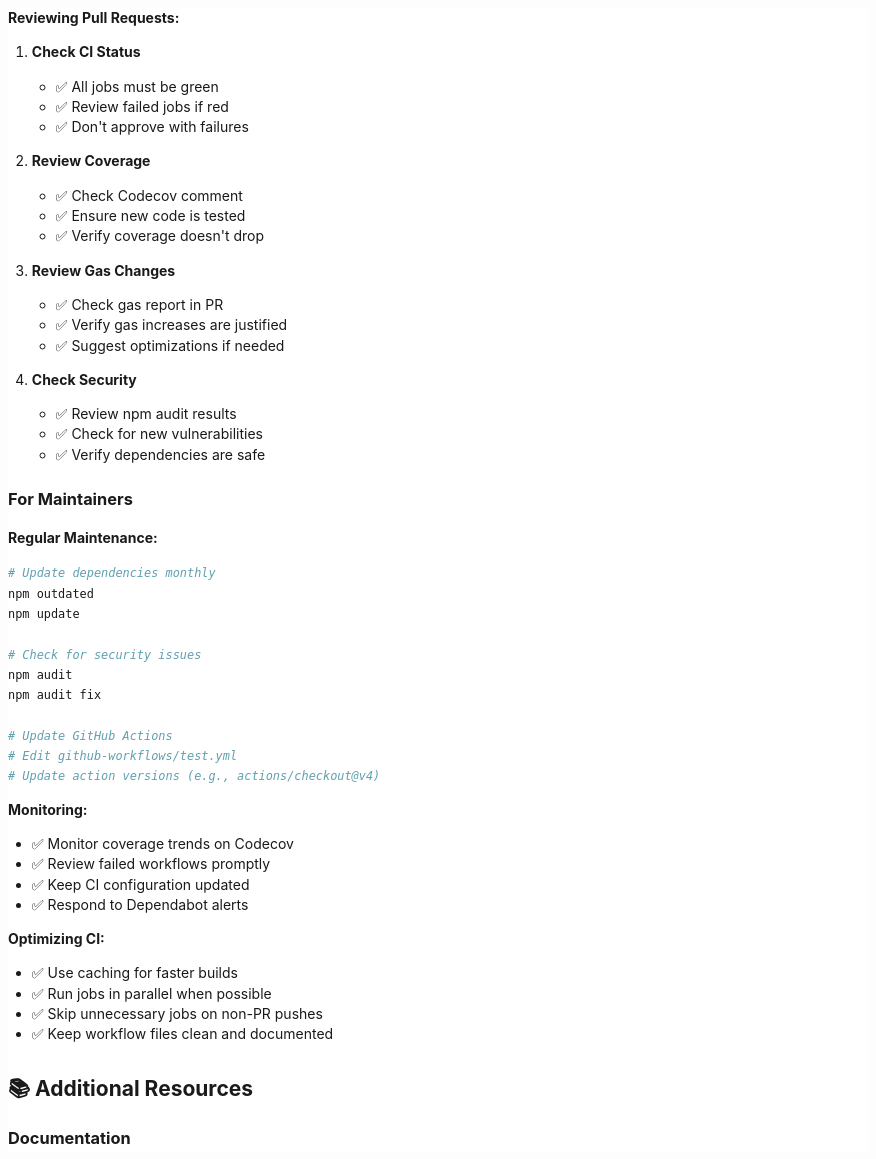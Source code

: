 **Reviewing Pull Requests:**

1. **Check CI Status**
   - ✅ All jobs must be green
   - ✅ Review failed jobs if red
   - ✅ Don't approve with failures

2. **Review Coverage**
   - ✅ Check Codecov comment
   - ✅ Ensure new code is tested
   - ✅ Verify coverage doesn't drop

3. **Review Gas Changes**
   - ✅ Check gas report in PR
   - ✅ Verify gas increases are justified
   - ✅ Suggest optimizations if needed

4. **Check Security**
   - ✅ Review npm audit results
   - ✅ Check for new vulnerabilities
   - ✅ Verify dependencies are safe

### For Maintainers

**Regular Maintenance:**

```bash
# Update dependencies monthly
npm outdated
npm update

# Check for security issues
npm audit
npm audit fix

# Update GitHub Actions
# Edit github-workflows/test.yml
# Update action versions (e.g., actions/checkout@v4)
```

**Monitoring:**
- ✅ Monitor coverage trends on Codecov
- ✅ Review failed workflows promptly
- ✅ Keep CI configuration updated
- ✅ Respond to Dependabot alerts

**Optimizing CI:**
- ✅ Use caching for faster builds
- ✅ Run jobs in parallel when possible
- ✅ Skip unnecessary jobs on non-PR pushes
- ✅ Keep workflow files clean and documented

## 📚 Additional Resources

### Documentation
